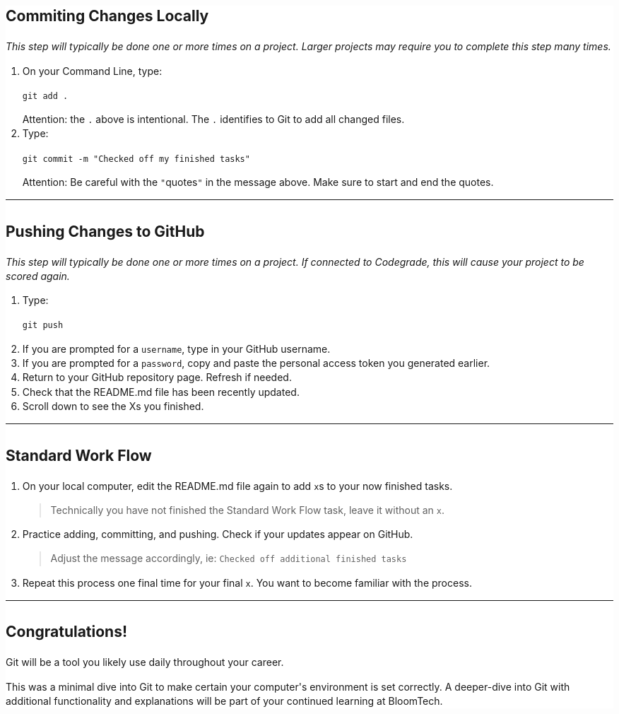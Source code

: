 
## Commiting Changes Locally

_This step will typically be done one or more times on a project. Larger projects may require you to complete this step many times._

1. On your Command Line, type:
   ```
   git add .
   ```
   Attention: the `.` above is intentional. The `.` identifies to Git to add all changed files.
2. Type:
   ```
   git commit -m "Checked off my finished tasks"
   ```
   Attention: Be careful with the `"`quotes`"` in the message above. Make sure to start and end the quotes.

---

## Pushing Changes to GitHub

_This step will typically be done one or more times on a project. If connected to Codegrade, this will cause your project to be scored again._

1. Type:
   ```
   git push
   ```
2. If you are prompted for a `username`, type in your GitHub username.
3. If you are prompted for a `password`, copy and paste the personal access token you generated earlier.
4. Return to your GitHub repository page. Refresh if needed.
5. Check that the README.md file has been recently updated.
6. Scroll down to see the Xs you finished.

---

## Standard Work Flow

1. On your local computer, edit the README.md file again to add `x`s to your now finished tasks.
   > Technically you have not finished the Standard Work Flow task, leave it without an `x`.
2. Practice adding, committing, and pushing. Check if your updates appear on GitHub.
   > Adjust the message accordingly, ie: `Checked off additional finished tasks`
3. Repeat this process one final time for your final `x`. You want to become familiar with the process.

---

## Congratulations!

Git will be a tool you likely use daily throughout your career.

This was a minimal dive into Git to make certain your computer's environment is set correctly. A deeper-dive into Git with additional functionality and explanations will be part of your continued learning at BloomTech.
